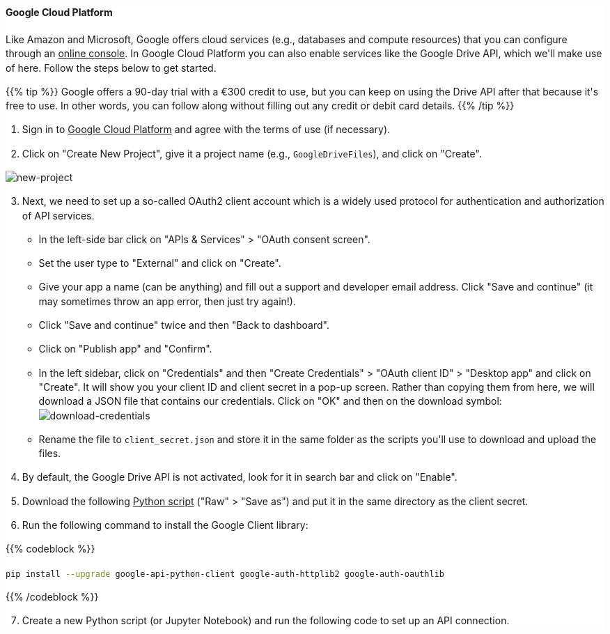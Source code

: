 
#### Google Cloud Platform
Like Amazon and Microsoft, Google offers cloud services (e.g., databases and compute resources) that you can configure through an [online console](https://console.cloud.google.com/home). In Google Cloud Platform you can also enable services like the Google Drive API, which we'll make use of here. Follow the steps below to get started.

{{% tip %}}
Google offers a 90-day trial with a €300 credit to use, but you can keep on using the Drive API after that because it's free to use. In other words, you can follow along without filling out any credit or debit card details.
{{% /tip %}}

1. Sign in to [Google Cloud Platform](https://console.cloud.google.com/home) and agree with the terms of use (if necessary).

2. Click on "Create New Project", give it a project name (e.g., `GoogleDriveFiles`), and click on "Create".

![new-project](../images/new_project.png)


3. Next, we need to set up a so-called OAuth2 client account which is a widely used protocol for authentication and authorization of API services.
   * In the left-side bar click on "APIs & Services" > "OAuth consent screen".
   * Set the user type to "External" and click on "Create".
   * Give your app a name (can be anything) and fill out a support and developer email address. Click "Save and continue" (it may sometimes throw an app error, then just try again!).
   * Click "Save and continue" twice and then "Back to dashboard".
   * Click on "Publish app" and "Confirm".
   * In the left sidebar, click on "Credentials" and then "Create Credentials" > "OAuth client ID" > "Desktop app" and click on "Create". It will show you your client ID and client secret in a pop-up screen. Rather than copying them from here, we will download a JSON file that contains our credentials. Click on "OK" and then on the download symbol:
![download-credentials](../images/download_credentials.png)

   * Rename the file to `client_secret.json` and store it in the same folder as the scripts you'll use to download and upload the files.

4.  By default, the Google Drive API is not activated, look for it in search bar and click on "Enable".  

5. Download the following [Python script](https://github.com/RoyKlaasseBos/tsh-website/blob/master/content/building-blocks/store-and-document-your-data/store-data/google_drive.py) ("Raw" > "Save as") and put it in the same directory as the client secret.

6. Run the following command to install the Google Client library:  

{{% codeblock %}}
```bash
pip install --upgrade google-api-python-client google-auth-httplib2 google-auth-oauthlib
```
{{% /codeblock %}}

7. Create a new Python script (or Jupyter Notebook) and run the following code to set up an API connection.
